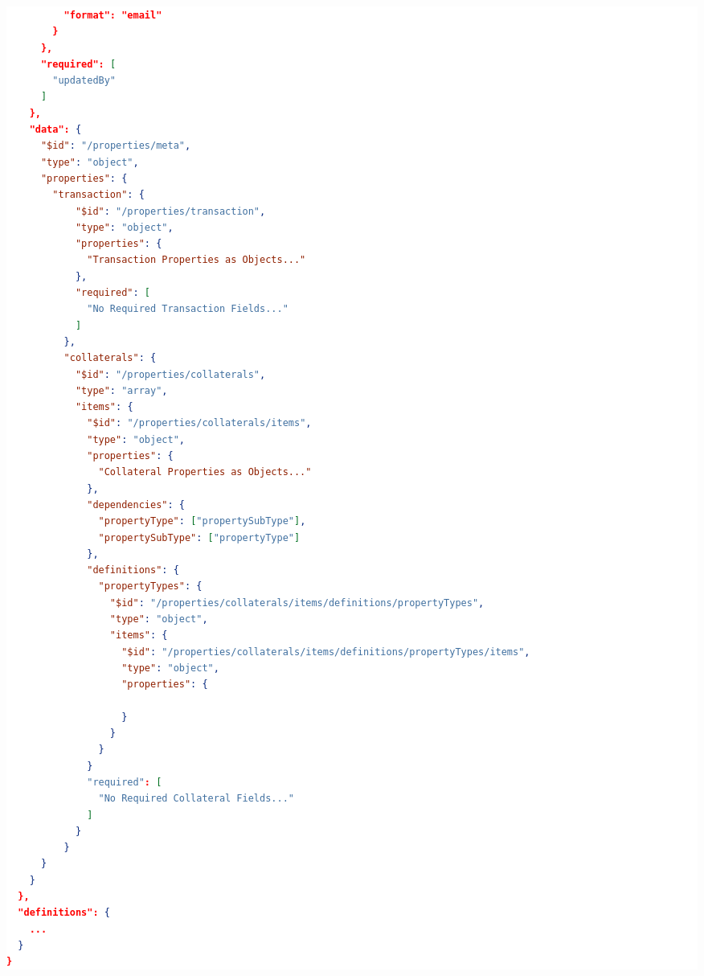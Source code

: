 ```json
          "format": "email"
        }
      },
      "required": [
        "updatedBy"
      ]
    },
    "data": {
      "$id": "/properties/meta",
      "type": "object",
      "properties": {
        "transaction": {
            "$id": "/properties/transaction",
            "type": "object",
            "properties": {
              "Transaction Properties as Objects..."
            },
            "required": [
              "No Required Transaction Fields..."
            ]
          },
          "collaterals": {
            "$id": "/properties/collaterals",
            "type": "array",
            "items": {
              "$id": "/properties/collaterals/items",
              "type": "object",
              "properties": {
                "Collateral Properties as Objects..."
              },
              "dependencies": {
                "propertyType": ["propertySubType"],
                "propertySubType": ["propertyType"]
              },
              "definitions": {
                "propertyTypes": {
                  "$id": "/properties/collaterals/items/definitions/propertyTypes",
                  "type": "object",
                  "items": {
                    "$id": "/properties/collaterals/items/definitions/propertyTypes/items",
                    "type": "object",
                    "properties": {

                    }
                  }
                }
              }
              "required": [
                "No Required Collateral Fields..."
              ]
            }
          }
      }
    }
  },
  "definitions": {
    ...
  }
}
```
